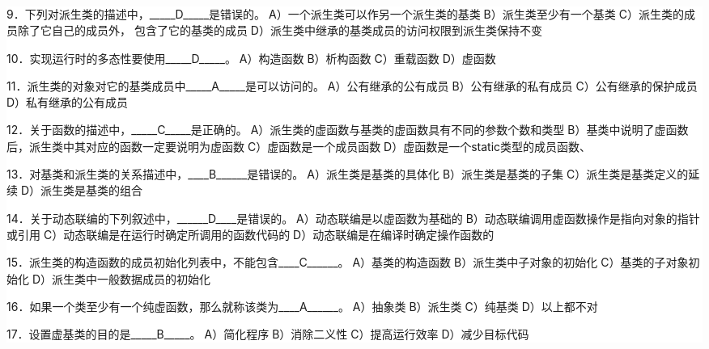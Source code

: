 
 9．下列对派生类的描述中，_____D_____是错误的。
 A）一个派生类可以作另一个派生类的基类
 B）派生类至少有一个基类
 C）派生类的成员除了它自己的成员外， 包含了它的基类的成员
 D）派生类中继承的基类成员的访问权限到派生类保持不变


 10．实现运行时的多态性要使用_____D_____。
 A）构造函数
 B）析构函数
 C）重载函数
 D）虚函数


 11．派生类的对象对它的基类成员中_____A_____是可以访问的。
 A）公有继承的公有成员
 B）公有继承的私有成员
 C）公有继承的保护成员
 D）私有继承的公有成员


 12．关于函数的描述中，_____C_____是正确的。
 A）派生类的虚函数与基类的虚函数具有不同的参数个数和类型
 B）基类中说明了虚函数后，派生类中其对应的函数一定要说明为虚函数
 C）虚函数是一个成员函数
 D）虚函数是一个static类型的成员函数、


 13．对基类和派生类的关系描述中，____B______是错误的。
 A）派生类是基类的具体化
 B）派生类是基类的子集
 C）派生类是基类定义的延续 
 D）派生类是基类的组合


 14．关于动态联编的下列叙述中，______D____是错误的。
 A）动态联编是以虚函数为基础的
 B）动态联编调用虚函数操作是指向对象的指针或引用
 C）动态联编是在运行时确定所调用的函数代码的
 D）动态联编是在编译时确定操作函数的


 15．派生类的构造函数的成员初始化列表中，不能包含____C______。
 A）基类的构造函数
 B）派生类中子对象的初始化
 C）基类的子对象初始化
 D）派生类中一般数据成员的初始化


 16．如果一个类至少有一个纯虚函数，那么就称该类为____A______。
 A）抽象类
 B）派生类
 C）纯基类
 D）以上都不对


 17．设置虚基类的目的是_____B_____。
 A）简化程序
 B）消除二义性
 C）提高运行效率
 D）减少目标代码
